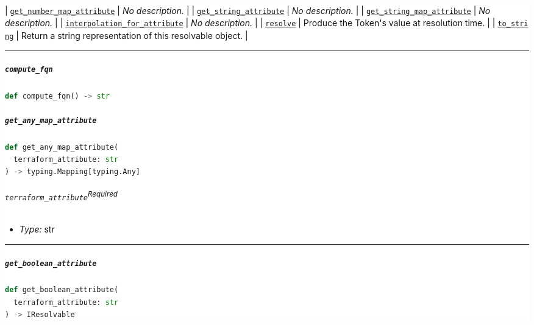 | <code><a href="#rhizo-co-terraform-provider-oci.dataOciDatabaseCloudVmClusters.DataOciDatabaseCloudVmClustersCloudVmClustersCloudAutomationUpdateDetailsApplyUpdateTimePreferenceOutputReference.getNumberMapAttribute">get_number_map_attribute</a></code> | *No description.* |
| <code><a href="#rhizo-co-terraform-provider-oci.dataOciDatabaseCloudVmClusters.DataOciDatabaseCloudVmClustersCloudVmClustersCloudAutomationUpdateDetailsApplyUpdateTimePreferenceOutputReference.getStringAttribute">get_string_attribute</a></code> | *No description.* |
| <code><a href="#rhizo-co-terraform-provider-oci.dataOciDatabaseCloudVmClusters.DataOciDatabaseCloudVmClustersCloudVmClustersCloudAutomationUpdateDetailsApplyUpdateTimePreferenceOutputReference.getStringMapAttribute">get_string_map_attribute</a></code> | *No description.* |
| <code><a href="#rhizo-co-terraform-provider-oci.dataOciDatabaseCloudVmClusters.DataOciDatabaseCloudVmClustersCloudVmClustersCloudAutomationUpdateDetailsApplyUpdateTimePreferenceOutputReference.interpolationForAttribute">interpolation_for_attribute</a></code> | *No description.* |
| <code><a href="#rhizo-co-terraform-provider-oci.dataOciDatabaseCloudVmClusters.DataOciDatabaseCloudVmClustersCloudVmClustersCloudAutomationUpdateDetailsApplyUpdateTimePreferenceOutputReference.resolve">resolve</a></code> | Produce the Token's value at resolution time. |
| <code><a href="#rhizo-co-terraform-provider-oci.dataOciDatabaseCloudVmClusters.DataOciDatabaseCloudVmClustersCloudVmClustersCloudAutomationUpdateDetailsApplyUpdateTimePreferenceOutputReference.toString">to_string</a></code> | Return a string representation of this resolvable object. |

---

##### `compute_fqn` <a name="compute_fqn" id="rhizo-co-terraform-provider-oci.dataOciDatabaseCloudVmClusters.DataOciDatabaseCloudVmClustersCloudVmClustersCloudAutomationUpdateDetailsApplyUpdateTimePreferenceOutputReference.computeFqn"></a>

```python
def compute_fqn() -> str
```

##### `get_any_map_attribute` <a name="get_any_map_attribute" id="rhizo-co-terraform-provider-oci.dataOciDatabaseCloudVmClusters.DataOciDatabaseCloudVmClustersCloudVmClustersCloudAutomationUpdateDetailsApplyUpdateTimePreferenceOutputReference.getAnyMapAttribute"></a>

```python
def get_any_map_attribute(
  terraform_attribute: str
) -> typing.Mapping[typing.Any]
```

###### `terraform_attribute`<sup>Required</sup> <a name="terraform_attribute" id="rhizo-co-terraform-provider-oci.dataOciDatabaseCloudVmClusters.DataOciDatabaseCloudVmClustersCloudVmClustersCloudAutomationUpdateDetailsApplyUpdateTimePreferenceOutputReference.getAnyMapAttribute.parameter.terraformAttribute"></a>

- *Type:* str

---

##### `get_boolean_attribute` <a name="get_boolean_attribute" id="rhizo-co-terraform-provider-oci.dataOciDatabaseCloudVmClusters.DataOciDatabaseCloudVmClustersCloudVmClustersCloudAutomationUpdateDetailsApplyUpdateTimePreferenceOutputReference.getBooleanAttribute"></a>

```python
def get_boolean_attribute(
  terraform_attribute: str
) -> IResolvable
```

